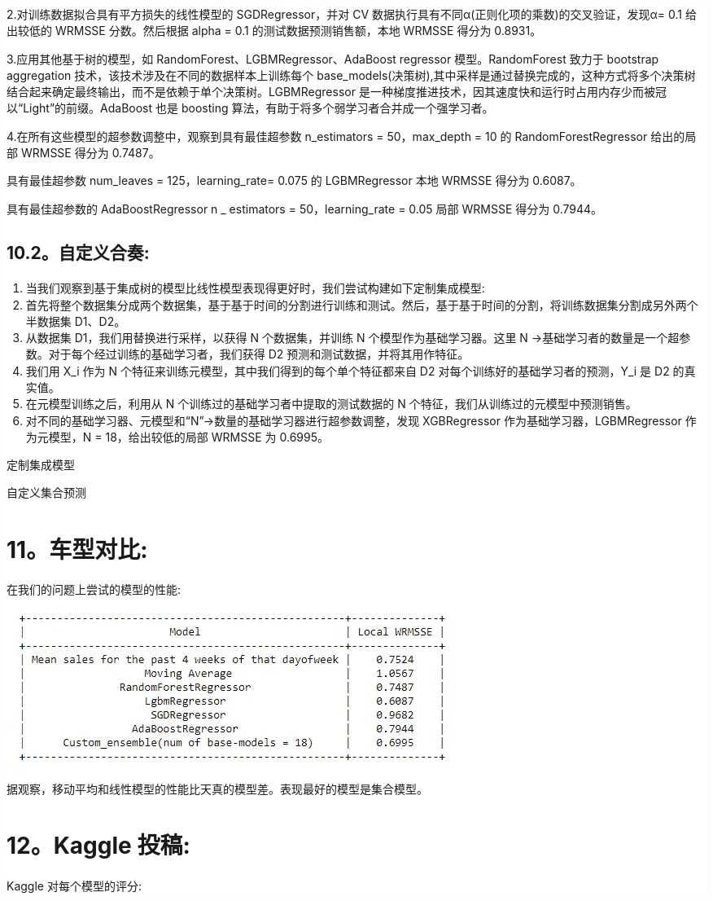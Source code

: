 2.对训练数据拟合具有平方损失的线性模型的 SGDRegressor，并对 CV 数据执行具有不同α(正则化项的乘数)的交叉验证，发现α= 0.1 给出较低的 WRMSSE 分数。然后根据 alpha = 0.1 的测试数据预测销售额，本地 WRMSSE 得分为 0.8931。

3.应用其他基于树的模型，如 RandomForest、LGBMRegressor、AdaBoost regressor 模型。RandomForest 致力于 bootstrap aggregation 技术，该技术涉及在不同的数据样本上训练每个 base_models(决策树),其中采样是通过替换完成的，这种方式将多个决策树结合起来确定最终输出，而不是依赖于单个决策树。LGBMRegressor 是一种梯度推进技术，因其速度快和运行时占用内存少而被冠以“Light”的前缀。AdaBoost 也是 boosting 算法，有助于将多个弱学习者合并成一个强学习者。

4.在所有这些模型的超参数调整中，观察到具有最佳超参数 n_estimators = 50，max_depth = 10 的 RandomForestRegressor 给出的局部 WRMSSE 得分为 0.7487。

具有最佳超参数 num_leaves = 125，learning_rate= 0.075 的 LGBMRegressor 本地 WRMSSE 得分为 0.6087。

具有最佳超参数的 AdaBoostRegressor n _ estimators = 50，learning_rate = 0.05 局部 WRMSSE 得分为 0.7944。

## **10.2。自定义合奏:**

1.  当我们观察到基于集成树的模型比线性模型表现得更好时，我们尝试构建如下定制集成模型:
2.  首先将整个数据集分成两个数据集，基于基于时间的分割进行训练和测试。然后，基于基于时间的分割，将训练数据集分割成另外两个半数据集 D1、D2。
3.  从数据集 D1，我们用替换进行采样，以获得 N 个数据集，并训练 N 个模型作为基础学习器。这里 N →基础学习者的数量是一个超参数。对于每个经过训练的基础学习者，我们获得 D2 预测和测试数据，并将其用作特征。
4.  我们用 X_i 作为 N 个特征来训练元模型，其中我们得到的每个单个特征都来自 D2 对每个训练好的基础学习者的预测，Y_i 是 D2 的真实值。
5.  在元模型训练之后，利用从 N 个训练过的基础学习者中提取的测试数据的 N 个特征，我们从训练过的元模型中预测销售。
6.  对不同的基础学习器、元模型和“N”→数量的基础学习器进行超参数调整，发现 XGBRegressor 作为基础学习器，LGBMRegressor 作为元模型，N = 18，给出较低的局部 WRMSSE 为 0.6995。

定制集成模型

自定义集合预测

# **11。车型对比:**

在我们的问题上尝试的模型的性能:

![](img/4d0d1c43f22e767edb63ca872ff10a6a.png)

据观察，移动平均和线性模型的性能比天真的模型差。表现最好的模型是集合模型。

# **12。Kaggle 投稿:**

Kaggle 对每个模型的评分:

